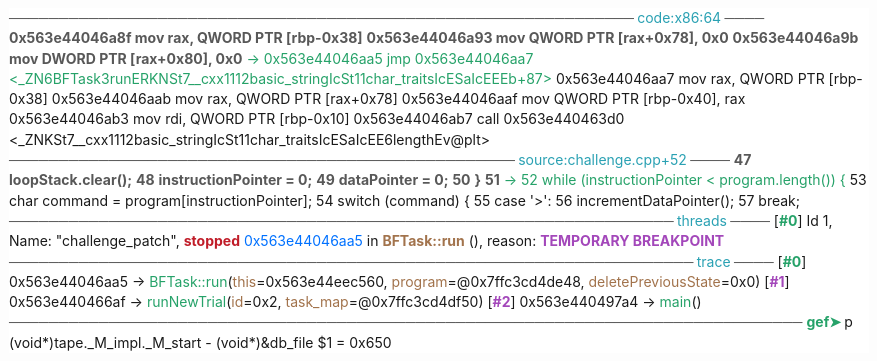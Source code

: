 <font color="#585858"><b>─────────────────────────────────────────────────────────────── </b></font><font color="#2AA1B3">code:x86:64</font><font color="#585858"><b> ────</b></font>
   <font color="#585858"><b>0x563e44046a8f                  mov    rax, QWORD PTR [rbp-0x38]</b></font>
   <font color="#585858"><b>0x563e44046a93                  mov    QWORD PTR [rax+0x78], 0x0</b></font>
   <font color="#585858"><b>0x563e44046a9b                  mov    DWORD PTR [rax+0x80], 0x0</b></font>
 <font color="#26A269">→ 0x563e44046aa5                  jmp    0x563e44046aa7 &lt;_ZN6BFTask3runERKNSt7__cxx1112basic_stringIcSt11char_traitsIcESaIcEEEb+87&gt;</font>
   0x563e44046aa7                  mov    rax, QWORD PTR [rbp-0x38]
   0x563e44046aab                  mov    rax, QWORD PTR [rax+0x78]
   0x563e44046aaf                  mov    QWORD PTR [rbp-0x40], rax
   0x563e44046ab3                  mov    rdi, QWORD PTR [rbp-0x10]
   0x563e44046ab7                  call   0x563e440463d0 &lt;_ZNKSt7__cxx1112basic_stringIcSt11char_traitsIcESaIcEE6lengthEv@plt&gt;
<font color="#585858"><b>─────────────────────────────────────────────────── </b></font><font color="#2AA1B3">source:challenge.cpp+52</font><font color="#585858"><b> ────</b></font>
 <font color="#585858"><b>    47</b></font> <font color="#585858"><b>       loopStack.clear();</b></font>
 <font color="#585858"><b>    48</b></font> <font color="#585858"><b>       instructionPointer = 0;</b></font>
 <font color="#585858"><b>    49</b></font> <font color="#585858"><b>       dataPointer = 0;</b></font>
 <font color="#585858"><b>    50</b></font> <font color="#585858"><b>     }</b></font>
 <font color="#585858"><b>    51</b></font> <font color="#585858"><b> </b></font>
<font color="#26A269"> →   52</font>    <font color="#26A269">     while (instructionPointer &lt; program.length()) {</font>
     53        char command = program[instructionPointer];
     54        switch (command) {
     55        case &apos;&gt;&apos;:
     56          incrementDataPointer();
     57          break;
<font color="#585858"><b>─────────────────────────────────────────────────────────────────── </b></font><font color="#2AA1B3">threads</font><font color="#585858"><b> ────</b></font>
[<font color="#26A269"><b>#0</b></font>] Id 1, Name: &quot;challenge_patch&quot;, <font color="#C01C28"><b>stopped</b></font> <font color="#0071FF">0x563e44046aa5</font> in <font color="#A2734C"><b>BFTask::run</b></font> (), reason: <font color="#A347BA"><b>TEMPORARY BREAKPOINT</b></font>
<font color="#585858"><b>───────────────────────────────────────────────────────────────────── </b></font><font color="#2AA1B3">trace</font><font color="#585858"><b> ────</b></font>
[<font color="#26A269"><b>#0</b></font>] 0x563e44046aa5 → <font color="#26A269">BFTask::run</font>(<font color="#A2734C">this</font>=0x563e44eec560, <font color="#A2734C">program</font>=@0x7ffc3cd4de48, <font color="#A2734C">deletePreviousState</font>=0x0)
[<font color="#A347BA"><b>#1</b></font>] 0x563e440466af → <font color="#26A269">runNewTrial</font>(<font color="#A2734C">id</font>=0x2, <font color="#A2734C">task_map</font>=@0x7ffc3cd4df50)
[<font color="#A347BA"><b>#2</b></font>] 0x563e440497a4 → <font color="#26A269">main</font>()
<font color="#585858"><b>────────────────────────────────────────────────────────────────────────────────</b></font>
<font color="#26A269"><b>gef➤  </b></font>p (void*)tape._M_impl._M_start - (void*)&amp;db_file
$1 = 0x650
</code></pre>
